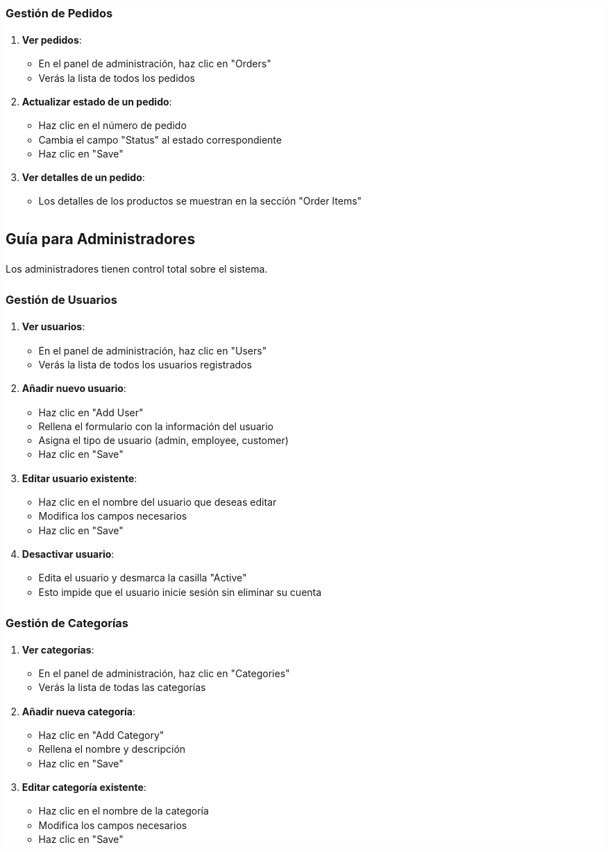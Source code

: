 ### Gestión de Pedidos

1. **Ver pedidos**:
   - En el panel de administración, haz clic en "Orders"
   - Verás la lista de todos los pedidos

2. **Actualizar estado de un pedido**:
   - Haz clic en el número de pedido
   - Cambia el campo "Status" al estado correspondiente
   - Haz clic en "Save"

3. **Ver detalles de un pedido**:
   - Los detalles de los productos se muestran en la sección "Order Items"

## Guía para Administradores

Los administradores tienen control total sobre el sistema.

### Gestión de Usuarios

1. **Ver usuarios**:
   - En el panel de administración, haz clic en "Users"
   - Verás la lista de todos los usuarios registrados

2. **Añadir nuevo usuario**:
   - Haz clic en "Add User"
   - Rellena el formulario con la información del usuario
   - Asigna el tipo de usuario (admin, employee, customer)
   - Haz clic en "Save"

3. **Editar usuario existente**:
   - Haz clic en el nombre del usuario que deseas editar
   - Modifica los campos necesarios
   - Haz clic en "Save"

4. **Desactivar usuario**:
   - Edita el usuario y desmarca la casilla "Active"
   - Esto impide que el usuario inicie sesión sin eliminar su cuenta

### Gestión de Categorías

1. **Ver categorías**:
   - En el panel de administración, haz clic en "Categories"
   - Verás la lista de todas las categorías

2. **Añadir nueva categoría**:
   - Haz clic en "Add Category"
   - Rellena el nombre y descripción
   - Haz clic en "Save"

3. **Editar categoría existente**:
   - Haz clic en el nombre de la categoría
   - Modifica los campos necesarios
   - Haz clic en "Save"
